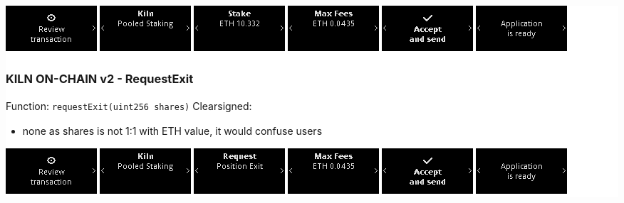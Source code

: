 ![](/tests/snapshots/nanosp/test_ocv2_stake/00000.png) ![](/tests/snapshots/nanosp/test_ocv2_stake/00001.png) ![](/tests/snapshots/nanosp/test_ocv2_stake/00002.png) ![](/tests/snapshots/nanosp/test_ocv2_stake/00003.png) ![](/tests/snapshots/nanosp/test_ocv2_stake/00004.png) ![](/tests/snapshots/nanosp/test_ocv2_stake/00005.png)

### KILN ON-CHAIN v2 - RequestExit

Function: `requestExit(uint256 shares)`
Clearsigned:

- none as shares is not 1:1 with ETH value, it would confuse users

![](/tests/snapshots/nanosp/test_ocv2_request_exit/00000.png) ![](/tests/snapshots/nanosp/test_ocv2_request_exit/00001.png) ![](/tests/snapshots/nanosp/test_ocv2_request_exit/00002.png) ![](/tests/snapshots/nanosp/test_ocv2_request_exit/00003.png) ![](/tests/snapshots/nanosp/test_ocv2_request_exit/00004.png) ![](/tests/snapshots/nanosp/test_ocv2_request_exit/00005.png)

